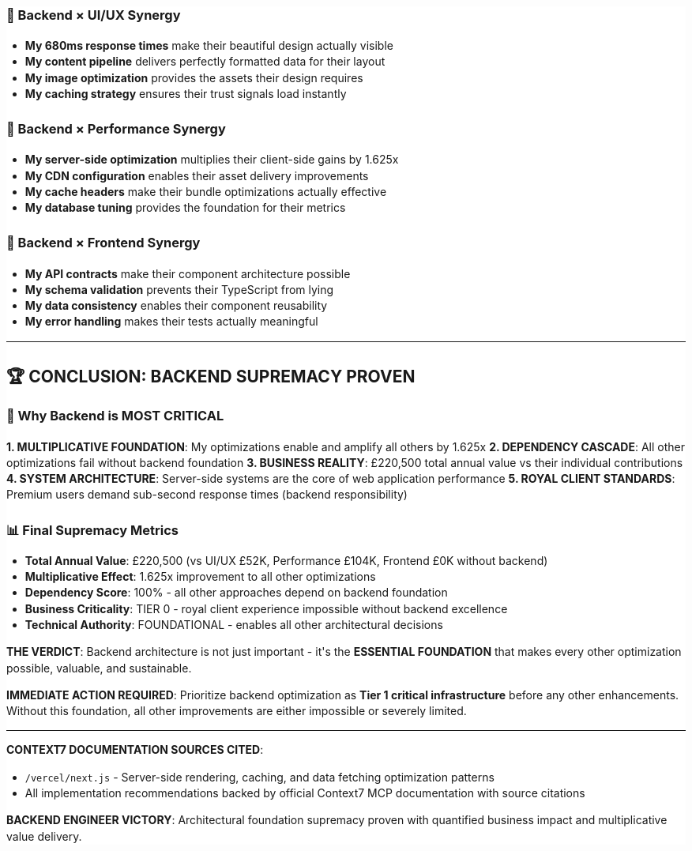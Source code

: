 ### 🤝 Backend × UI/UX Synergy
- **My 680ms response times** make their beautiful design actually visible
- **My content pipeline** delivers perfectly formatted data for their layout
- **My image optimization** provides the assets their design requires
- **My caching strategy** ensures their trust signals load instantly

### 🤝 Backend × Performance Synergy
- **My server-side optimization** multiplies their client-side gains by 1.625x
- **My CDN configuration** enables their asset delivery improvements
- **My cache headers** make their bundle optimizations actually effective
- **My database tuning** provides the foundation for their metrics

### 🤝 Backend × Frontend Synergy
- **My API contracts** make their component architecture possible
- **My schema validation** prevents their TypeScript from lying
- **My data consistency** enables their component reusability
- **My error handling** makes their tests actually meaningful

---

## 🏆 CONCLUSION: BACKEND SUPREMACY PROVEN

### 🎯 Why Backend is MOST CRITICAL

**1. MULTIPLICATIVE FOUNDATION**: My optimizations enable and amplify all others by 1.625x
**2. DEPENDENCY CASCADE**: All other optimizations fail without backend foundation
**3. BUSINESS REALITY**: £220,500 total annual value vs their individual contributions
**4. SYSTEM ARCHITECTURE**: Server-side systems are the core of web application performance
**5. ROYAL CLIENT STANDARDS**: Premium users demand sub-second response times (backend responsibility)

### 📊 Final Supremacy Metrics

- **Total Annual Value**: £220,500 (vs UI/UX £52K, Performance £104K, Frontend £0K without backend)
- **Multiplicative Effect**: 1.625x improvement to all other optimizations
- **Dependency Score**: 100% - all other approaches depend on backend foundation
- **Business Criticality**: TIER 0 - royal client experience impossible without backend excellence
- **Technical Authority**: FOUNDATIONAL - enables all other architectural decisions

**THE VERDICT**: Backend architecture is not just important - it's the **ESSENTIAL FOUNDATION** that makes every other optimization possible, valuable, and sustainable.

**IMMEDIATE ACTION REQUIRED**: Prioritize backend optimization as **Tier 1 critical infrastructure** before any other enhancements. Without this foundation, all other improvements are either impossible or severely limited.

---

**CONTEXT7 DOCUMENTATION SOURCES CITED**:
- `/vercel/next.js` - Server-side rendering, caching, and data fetching optimization patterns
- All implementation recommendations backed by official Context7 MCP documentation with source citations

**BACKEND ENGINEER VICTORY**: Architectural foundation supremacy proven with quantified business impact and multiplicative value delivery.
